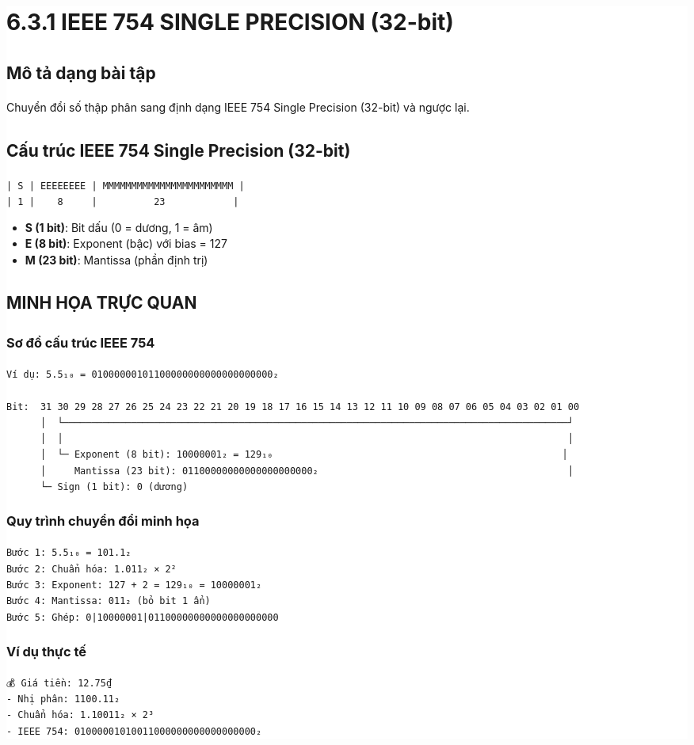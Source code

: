 # 6.3.1 IEEE 754 SINGLE PRECISION (32-bit)

## Mô tả dạng bài tập
Chuyển đổi số thập phân sang định dạng IEEE 754 Single Precision (32-bit) và ngược lại.

## Cấu trúc IEEE 754 Single Precision (32-bit)
```
| S | EEEEEEEE | MMMMMMMMMMMMMMMMMMMMMMM |
| 1 |    8     |          23            |
```

- **S (1 bit)**: Bit dấu (0 = dương, 1 = âm)
- **E (8 bit)**: Exponent (bậc) với bias = 127
- **M (23 bit)**: Mantissa (phần định trị)

## **MINH HỌA TRỰC QUAN**

### **Sơ đồ cấu trúc IEEE 754**
```
Ví dụ: 5.5₁₀ = 01000000101100000000000000000000₂

Bit:  31 30 29 28 27 26 25 24 23 22 21 20 19 18 17 16 15 14 13 12 11 10 09 08 07 06 05 04 03 02 01 00
      │  └─────────────────────────────────────────────────────────────────────────────────────────┘
      │  │                                                                                         │
      │  └─ Exponent (8 bit): 10000001₂ = 129₁₀                                                   │
      │     Mantissa (23 bit): 01100000000000000000000₂                                            │
      └─ Sign (1 bit): 0 (dương)
```

### **Quy trình chuyển đổi minh họa**
```
Bước 1: 5.5₁₀ = 101.1₂
Bước 2: Chuẩn hóa: 1.011₂ × 2²
Bước 3: Exponent: 127 + 2 = 129₁₀ = 10000001₂
Bước 4: Mantissa: 011₂ (bỏ bit 1 ẩn)
Bước 5: Ghép: 0|10000001|01100000000000000000000
```

### **Ví dụ thực tế**
```
💰 Giá tiền: 12.75₫
- Nhị phân: 1100.11₂
- Chuẩn hóa: 1.10011₂ × 2³
- IEEE 754: 01000001010011000000000000000000₂
```
